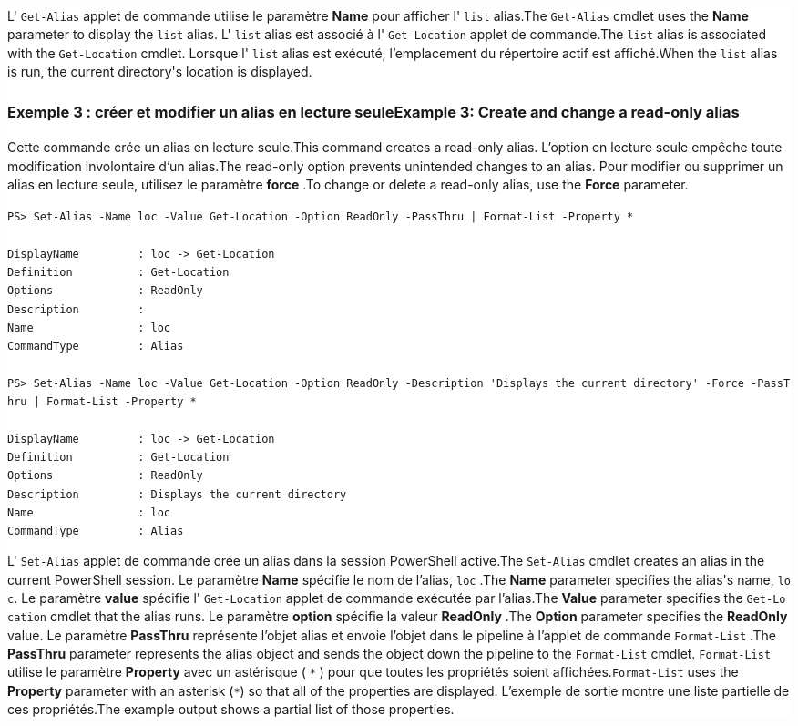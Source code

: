 <span data-ttu-id="388f8-131">L' `Get-Alias` applet de commande utilise le paramètre **Name** pour afficher l' `list` alias.</span><span class="sxs-lookup"><span data-stu-id="388f8-131">The `Get-Alias` cmdlet uses the **Name** parameter to display the `list` alias.</span></span> <span data-ttu-id="388f8-132">L' `list` alias est associé à l' `Get-Location` applet de commande.</span><span class="sxs-lookup"><span data-stu-id="388f8-132">The `list` alias is associated with the `Get-Location` cmdlet.</span></span> <span data-ttu-id="388f8-133">Lorsque l' `list` alias est exécuté, l’emplacement du répertoire actif est affiché.</span><span class="sxs-lookup"><span data-stu-id="388f8-133">When the `list` alias is run, the current directory's location is displayed.</span></span>

### <span data-ttu-id="388f8-134">Exemple 3 : créer et modifier un alias en lecture seule</span><span class="sxs-lookup"><span data-stu-id="388f8-134">Example 3: Create and change a read-only alias</span></span>

<span data-ttu-id="388f8-135">Cette commande crée un alias en lecture seule.</span><span class="sxs-lookup"><span data-stu-id="388f8-135">This command creates a read-only alias.</span></span> <span data-ttu-id="388f8-136">L’option en lecture seule empêche toute modification involontaire d’un alias.</span><span class="sxs-lookup"><span data-stu-id="388f8-136">The read-only option prevents unintended changes to an alias.</span></span> <span data-ttu-id="388f8-137">Pour modifier ou supprimer un alias en lecture seule, utilisez le paramètre **force** .</span><span class="sxs-lookup"><span data-stu-id="388f8-137">To change or delete a read-only alias, use the **Force** parameter.</span></span>

```
PS> Set-Alias -Name loc -Value Get-Location -Option ReadOnly -PassThru | Format-List -Property *

DisplayName         : loc -> Get-Location
Definition          : Get-Location
Options             : ReadOnly
Description         :
Name                : loc
CommandType         : Alias

PS> Set-Alias -Name loc -Value Get-Location -Option ReadOnly -Description 'Displays the current directory' -Force -PassThru | Format-List -Property *

DisplayName         : loc -> Get-Location
Definition          : Get-Location
Options             : ReadOnly
Description         : Displays the current directory
Name                : loc
CommandType         : Alias
```

<span data-ttu-id="388f8-138">L' `Set-Alias` applet de commande crée un alias dans la session PowerShell active.</span><span class="sxs-lookup"><span data-stu-id="388f8-138">The `Set-Alias` cmdlet creates an alias in the current PowerShell session.</span></span> <span data-ttu-id="388f8-139">Le paramètre **Name** spécifie le nom de l’alias, `loc` .</span><span class="sxs-lookup"><span data-stu-id="388f8-139">The **Name** parameter specifies the alias's name, `loc`.</span></span> <span data-ttu-id="388f8-140">Le paramètre **value** spécifie l' `Get-Location` applet de commande exécutée par l’alias.</span><span class="sxs-lookup"><span data-stu-id="388f8-140">The **Value** parameter specifies the `Get-Location` cmdlet that the alias runs.</span></span> <span data-ttu-id="388f8-141">Le paramètre **option** spécifie la valeur **ReadOnly** .</span><span class="sxs-lookup"><span data-stu-id="388f8-141">The **Option** parameter specifies the **ReadOnly** value.</span></span> <span data-ttu-id="388f8-142">Le paramètre **PassThru** représente l’objet alias et envoie l’objet dans le pipeline à l’applet de commande `Format-List` .</span><span class="sxs-lookup"><span data-stu-id="388f8-142">The **PassThru** parameter represents the alias object and sends the object down the pipeline to the `Format-List` cmdlet.</span></span> <span data-ttu-id="388f8-143">`Format-List` utilise le paramètre **Property** avec un astérisque ( `*` ) pour que toutes les propriétés soient affichées.</span><span class="sxs-lookup"><span data-stu-id="388f8-143">`Format-List` uses the **Property** parameter with an asterisk (`*`) so that all of the properties are displayed.</span></span> <span data-ttu-id="388f8-144">L’exemple de sortie montre une liste partielle de ces propriétés.</span><span class="sxs-lookup"><span data-stu-id="388f8-144">The example output shows a partial list of those properties.</span></span>
